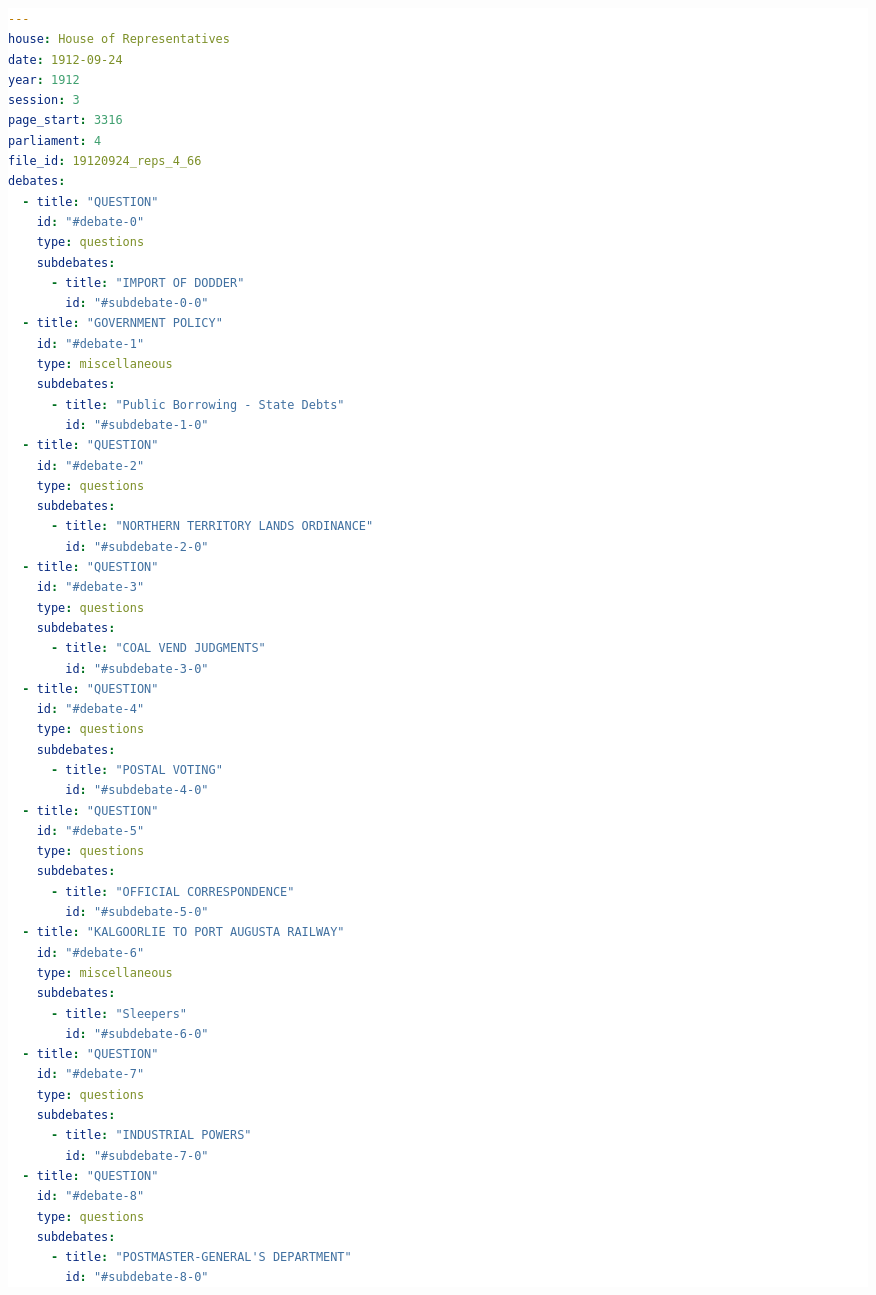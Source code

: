```yaml
---
house: House of Representatives
date: 1912-09-24
year: 1912
session: 3
page_start: 3316
parliament: 4
file_id: 19120924_reps_4_66
debates:
  - title: "QUESTION"
    id: "#debate-0"
    type: questions
    subdebates:
      - title: "IMPORT OF DODDER"
        id: "#subdebate-0-0"
  - title: "GOVERNMENT POLICY"
    id: "#debate-1"
    type: miscellaneous
    subdebates:
      - title: "Public Borrowing - State Debts"
        id: "#subdebate-1-0"
  - title: "QUESTION"
    id: "#debate-2"
    type: questions
    subdebates:
      - title: "NORTHERN TERRITORY LANDS ORDINANCE"
        id: "#subdebate-2-0"
  - title: "QUESTION"
    id: "#debate-3"
    type: questions
    subdebates:
      - title: "COAL VEND JUDGMENTS"
        id: "#subdebate-3-0"
  - title: "QUESTION"
    id: "#debate-4"
    type: questions
    subdebates:
      - title: "POSTAL VOTING"
        id: "#subdebate-4-0"
  - title: "QUESTION"
    id: "#debate-5"
    type: questions
    subdebates:
      - title: "OFFICIAL CORRESPONDENCE"
        id: "#subdebate-5-0"
  - title: "KALGOORLIE TO PORT AUGUSTA RAILWAY"
    id: "#debate-6"
    type: miscellaneous
    subdebates:
      - title: "Sleepers"
        id: "#subdebate-6-0"
  - title: "QUESTION"
    id: "#debate-7"
    type: questions
    subdebates:
      - title: "INDUSTRIAL POWERS"
        id: "#subdebate-7-0"
  - title: "QUESTION"
    id: "#debate-8"
    type: questions
    subdebates:
      - title: "POSTMASTER-GENERAL'S DEPARTMENT"
        id: "#subdebate-8-0"
```